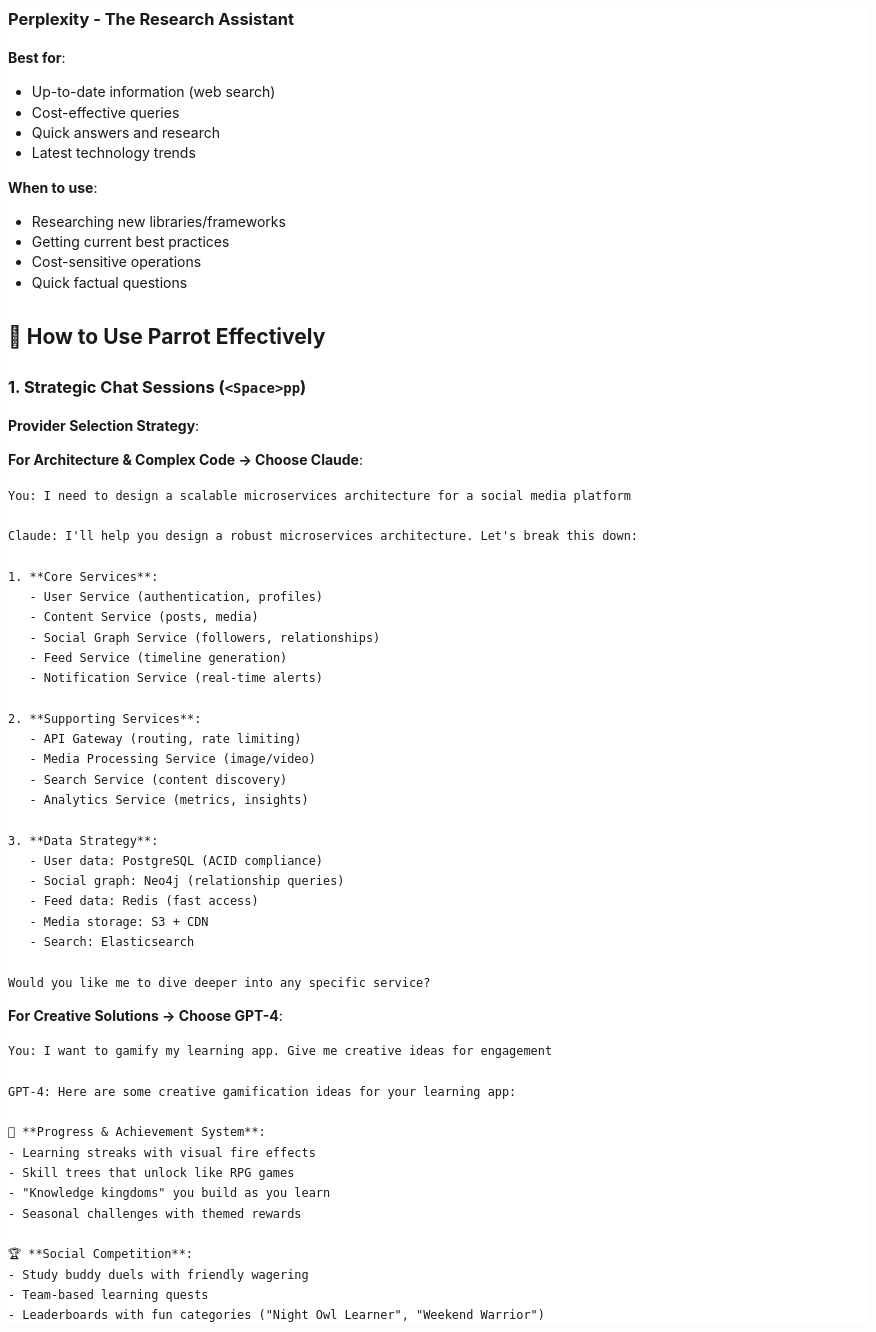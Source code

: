 ### Perplexity - The Research Assistant
**Best for**:
- Up-to-date information (web search)
- Cost-effective queries
- Quick answers and research
- Latest technology trends

**When to use**:
- Researching new libraries/frameworks
- Getting current best practices
- Cost-sensitive operations
- Quick factual questions

## 🎯 How to Use Parrot Effectively

### 1. Strategic Chat Sessions (`<Space>pp`)

**Provider Selection Strategy**:

**For Architecture & Complex Code → Choose Claude**:
```
You: I need to design a scalable microservices architecture for a social media platform

Claude: I'll help you design a robust microservices architecture. Let's break this down:

1. **Core Services**:
   - User Service (authentication, profiles)
   - Content Service (posts, media)  
   - Social Graph Service (followers, relationships)
   - Feed Service (timeline generation)
   - Notification Service (real-time alerts)

2. **Supporting Services**:
   - API Gateway (routing, rate limiting)
   - Media Processing Service (image/video)
   - Search Service (content discovery)
   - Analytics Service (metrics, insights)

3. **Data Strategy**:
   - User data: PostgreSQL (ACID compliance)
   - Social graph: Neo4j (relationship queries)
   - Feed data: Redis (fast access)
   - Media storage: S3 + CDN
   - Search: Elasticsearch

Would you like me to dive deeper into any specific service?
```

**For Creative Solutions → Choose GPT-4**:
```
You: I want to gamify my learning app. Give me creative ideas for engagement

GPT-4: Here are some creative gamification ideas for your learning app:

🎯 **Progress & Achievement System**:
- Learning streaks with visual fire effects
- Skill trees that unlock like RPG games
- "Knowledge kingdoms" you build as you learn
- Seasonal challenges with themed rewards

🏆 **Social Competition**:
- Study buddy duels with friendly wagering
- Team-based learning quests  
- Leaderboards with fun categories ("Night Owl Learner", "Weekend Warrior")
```